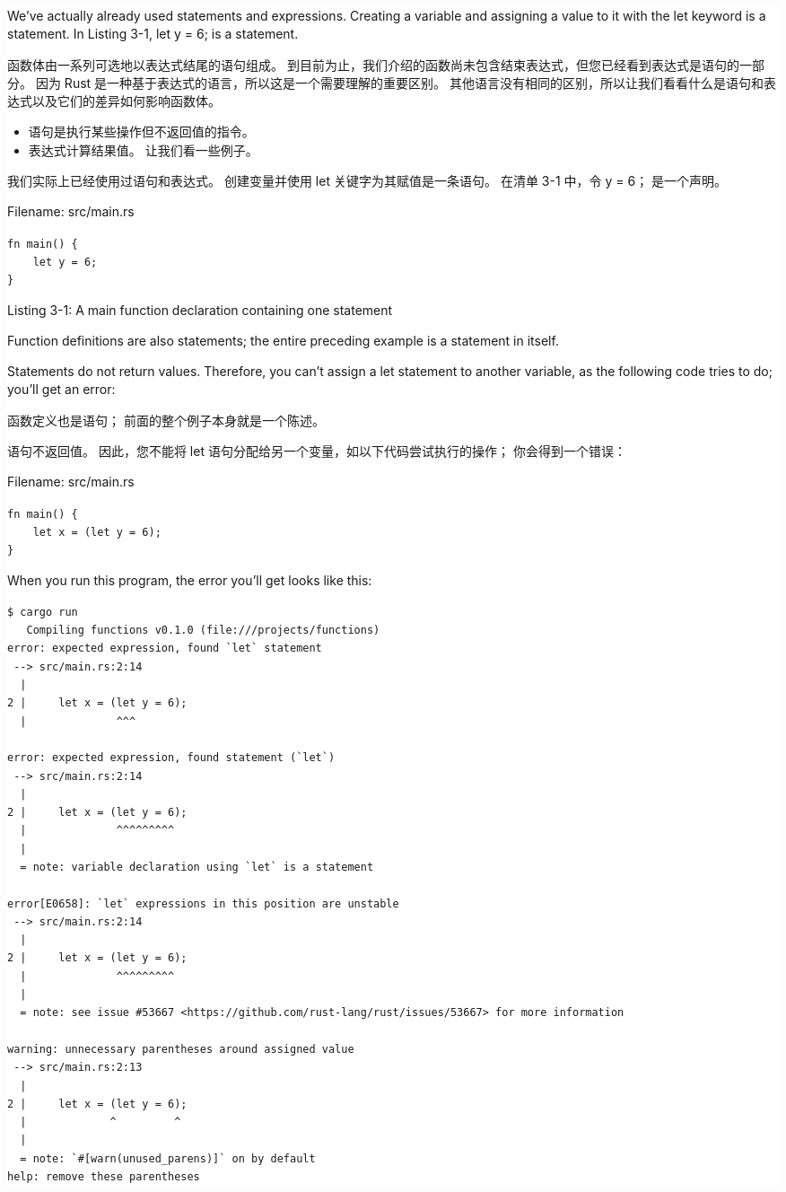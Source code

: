 We’ve actually already used statements and expressions. Creating a variable and assigning a value to it with the let keyword is a statement. In Listing 3-1, let y = 6; is a statement.

函数体由一系列可选地以表达式结尾的语句组成。 到目前为止，我们介绍的函数尚未包含结束表达式，但您已经看到表达式是语句的一部分。 因为 Rust 是一种基于表达式的语言，所以这是一个需要理解的重要区别。 其他语言没有相同的区别，所以让我们看看什么是语句和表达式以及它们的差异如何影响函数体。

+ 语句是执行某些操作但不返回值的指令。
+ 表达式计算结果值。 让我们看一些例子。

我们实际上已经使用过语句和表达式。 创建变量并使用 let 关键字为其赋值是一条语句。 在清单 3-1 中，令 y = 6； 是一个声明。

Filename: src/main.rs
```
fn main() {
    let y = 6;
}
```
Listing 3-1: A main function declaration containing one statement

Function definitions are also statements; the entire preceding example is a statement in itself.

Statements do not return values. Therefore, you can’t assign a let statement to another variable, as the following code tries to do; you’ll get an error:

函数定义也是语句； 前面的整个例子本身就是一个陈述。

语句不返回值。 因此，您不能将 let 语句分配给另一个变量，如以下代码尝试执行的操作； 你会得到一个错误：

Filename: src/main.rs
```
fn main() {
    let x = (let y = 6);
}
```
When you run this program, the error you’ll get looks like this:

```
$ cargo run
   Compiling functions v0.1.0 (file:///projects/functions)
error: expected expression, found `let` statement
 --> src/main.rs:2:14
  |
2 |     let x = (let y = 6);
  |              ^^^

error: expected expression, found statement (`let`)
 --> src/main.rs:2:14
  |
2 |     let x = (let y = 6);
  |              ^^^^^^^^^
  |
  = note: variable declaration using `let` is a statement

error[E0658]: `let` expressions in this position are unstable
 --> src/main.rs:2:14
  |
2 |     let x = (let y = 6);
  |              ^^^^^^^^^
  |
  = note: see issue #53667 <https://github.com/rust-lang/rust/issues/53667> for more information

warning: unnecessary parentheses around assigned value
 --> src/main.rs:2:13
  |
2 |     let x = (let y = 6);
  |             ^         ^
  |
  = note: `#[warn(unused_parens)]` on by default
help: remove these parentheses
```